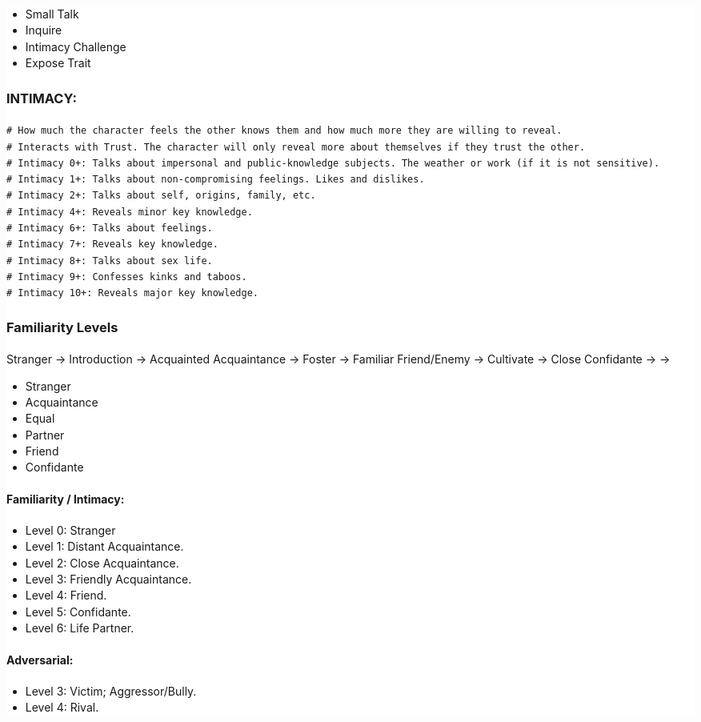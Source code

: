- Small Talk
- Inquire
- Intimacy Challenge
- Expose Trait

### INTIMACY:
    # How much the character feels the other knows them and how much more they are willing to reveal.
    # Interacts with Trust. The character will only reveal more about themselves if they trust the other.
    # Intimacy 0+: Talks about impersonal and public-knowledge subjects. The weather or work (if it is not sensitive).
    # Intimacy 1+: Talks about non-compromising feelings. Likes and dislikes.
    # Intimacy 2+: Talks about self, origins, family, etc.
    # Intimacy 4+: Reveals minor key knowledge.
    # Intimacy 6+: Talks about feelings.
    # Intimacy 7+: Reveals key knowledge.
    # Intimacy 8+: Talks about sex life.
    # Intimacy 9+: Confesses kinks and taboos.
    # Intimacy 10+: Reveals major key knowledge.

### Familiarity Levels
Stranger            ->      Introduction        ->      Acquainted
Acquaintance        ->      Foster              ->      Familiar
Friend/Enemy        ->      Cultivate           ->      Close
Confidante          ->                          ->

- Stranger
- Acquaintance
- Equal
- Partner
- Friend
- Confidante
#### Familiarity / Intimacy:
* Level 0: Stranger
* Level 1: Distant Acquaintance.
* Level 2: Close Acquaintance.
* Level 3: Friendly Acquaintance.
* Level 4: Friend.
* Level 5: Confidante.
* Level 6: Life Partner.
#### Adversarial:
* Level 3: Victim; Aggressor/Bully.
* Level 4: Rival.